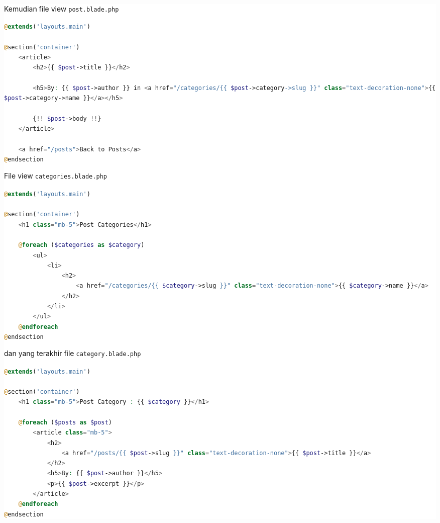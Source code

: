 ```php
```

Kemudian file view `post.blade.php`

```php
@extends('layouts.main')

@section('container')
    <article>
        <h2>{{ $post->title }}</h2>

        <h5>By: {{ $post->author }} in <a href="/categories/{{ $post->category->slug }}" class="text-decoration-none">{{ $post->category->name }}</a></h5>

        {!! $post->body !!}
    </article>

    <a href="/posts">Back to Posts</a>
@endsection
```

File view `categories.blade.php`

```php
@extends('layouts.main')

@section('container')
    <h1 class="mb-5">Post Categories</h1>

    @foreach ($categories as $category)
        <ul>
            <li>
                <h2>
                    <a href="/categories/{{ $category->slug }}" class="text-decoration-none">{{ $category->name }}</a>
                </h2>
            </li>
        </ul>
    @endforeach
@endsection
```

dan yang terakhir file `category.blade.php`

```php
@extends('layouts.main')

@section('container')
    <h1 class="mb-5">Post Category : {{ $category }}</h1>

    @foreach ($posts as $post)
        <article class="mb-5">
            <h2>
                <a href="/posts/{{ $post->slug }}" class="text-decoration-none">{{ $post->title }}</a>
            </h2>
            <h5>By: {{ $post->author }}</h5>
            <p>{{ $post->excerpt }}</p>
        </article>
    @endforeach
@endsection
```
